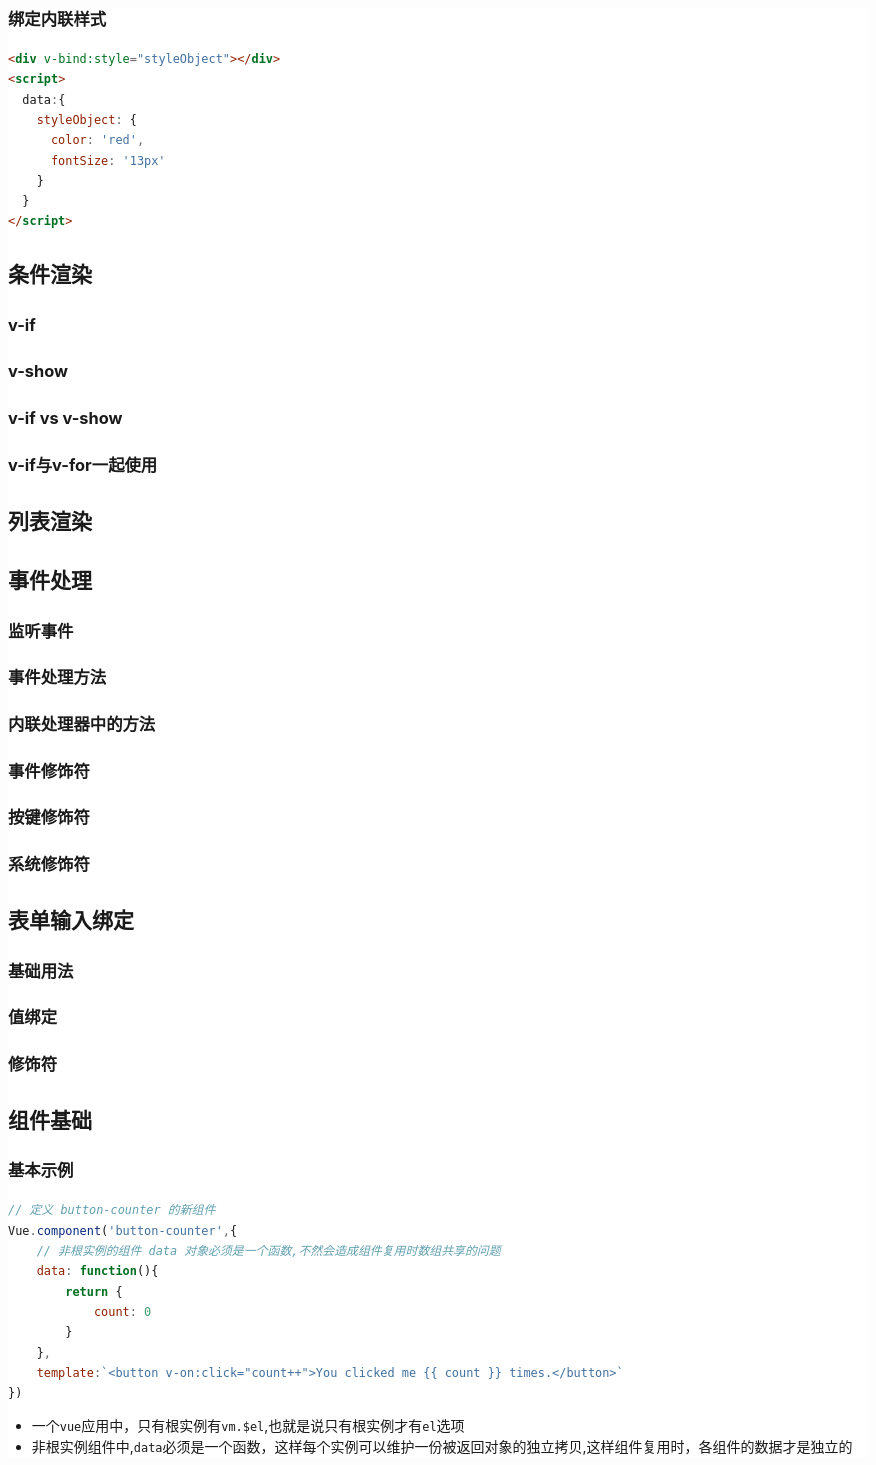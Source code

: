 ### 绑定内联样式
```HTML
<div v-bind:style="styleObject"></div>
<script>
  data:{
    styleObject: {
      color: 'red',
      fontSize: '13px'
    }
  }
</script>
```
## 条件渲染 
### v-if 
### v-show
### v-if vs v-show
### v-if与v-for一起使用

## 列表渲染

## 事件处理 
### 监听事件
### 事件处理方法
### 内联处理器中的方法
### 事件修饰符
### 按键修饰符
### 系统修饰符

## 表单输入绑定 
### 基础用法
### 值绑定
### 修饰符

## 组件基础 
### 基本示例
```JavaScript
// 定义 button-counter 的新组件 
Vue.component('button-counter',{
    // 非根实例的组件 data 对象必须是一个函数,不然会造成组件复用时数组共享的问题
    data: function(){
        return {
            count: 0
        }
    },
    template:`<button v-on:click="count++">You clicked me {{ count }} times.</button>`
})
```
- 一个`vue`应用中，只有根实例有`vm.$el`,也就是说只有根实例才有`el`选项 
- 非根实例组件中,`data`必须是一个函数，这样每个实例可以维护一份被返回对象的独立拷贝,这样组件复用时，各组件的数据才是独立的   